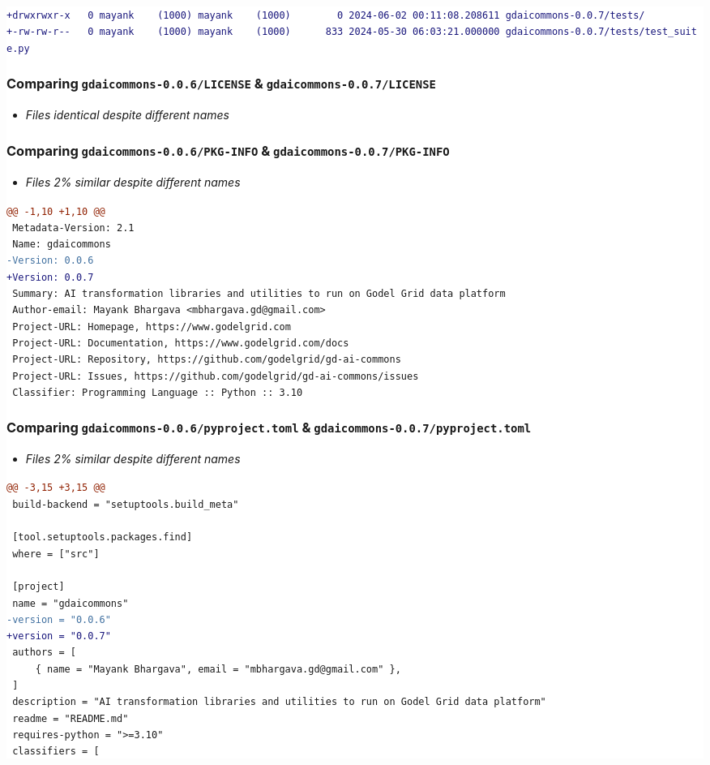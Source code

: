 ```diff
+drwxrwxr-x   0 mayank    (1000) mayank    (1000)        0 2024-06-02 00:11:08.208611 gdaicommons-0.0.7/tests/
+-rw-rw-r--   0 mayank    (1000) mayank    (1000)      833 2024-05-30 06:03:21.000000 gdaicommons-0.0.7/tests/test_suite.py
```

### Comparing `gdaicommons-0.0.6/LICENSE` & `gdaicommons-0.0.7/LICENSE`

 * *Files identical despite different names*

### Comparing `gdaicommons-0.0.6/PKG-INFO` & `gdaicommons-0.0.7/PKG-INFO`

 * *Files 2% similar despite different names*

```diff
@@ -1,10 +1,10 @@
 Metadata-Version: 2.1
 Name: gdaicommons
-Version: 0.0.6
+Version: 0.0.7
 Summary: AI transformation libraries and utilities to run on Godel Grid data platform
 Author-email: Mayank Bhargava <mbhargava.gd@gmail.com>
 Project-URL: Homepage, https://www.godelgrid.com
 Project-URL: Documentation, https://www.godelgrid.com/docs
 Project-URL: Repository, https://github.com/godelgrid/gd-ai-commons
 Project-URL: Issues, https://github.com/godelgrid/gd-ai-commons/issues
 Classifier: Programming Language :: Python :: 3.10
```

### Comparing `gdaicommons-0.0.6/pyproject.toml` & `gdaicommons-0.0.7/pyproject.toml`

 * *Files 2% similar despite different names*

```diff
@@ -3,15 +3,15 @@
 build-backend = "setuptools.build_meta"
 
 [tool.setuptools.packages.find]
 where = ["src"]
 
 [project]
 name = "gdaicommons"
-version = "0.0.6"
+version = "0.0.7"
 authors = [
     { name = "Mayank Bhargava", email = "mbhargava.gd@gmail.com" },
 ]
 description = "AI transformation libraries and utilities to run on Godel Grid data platform"
 readme = "README.md"
 requires-python = ">=3.10"
 classifiers = [
```

